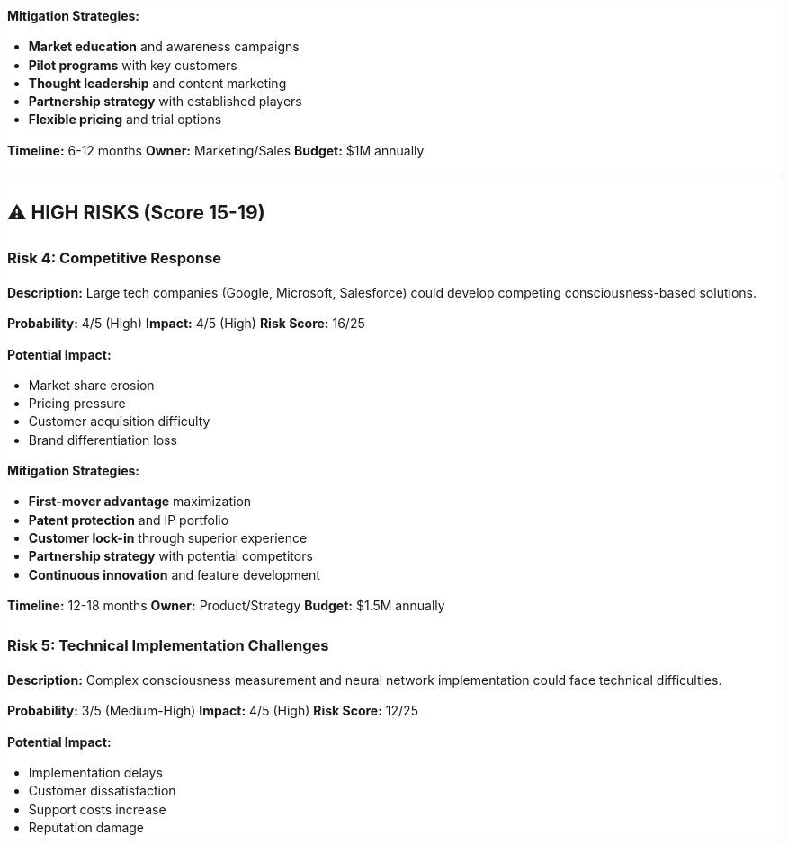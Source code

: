 **Mitigation Strategies:**
- **Market education** and awareness campaigns
- **Pilot programs** with key customers
- **Thought leadership** and content marketing
- **Partnership strategy** with established players
- **Flexible pricing** and trial options

**Timeline:** 6-12 months
**Owner:** Marketing/Sales
**Budget:** $1M annually

---

## ⚠️ **HIGH RISKS (Score 15-19)**

### **Risk 4: Competitive Response**
**Description:** Large tech companies (Google, Microsoft, Salesforce) could develop competing consciousness-based solutions.

**Probability:** 4/5 (High)
**Impact:** 4/5 (High)
**Risk Score:** 16/25

**Potential Impact:**
- Market share erosion
- Pricing pressure
- Customer acquisition difficulty
- Brand differentiation loss

**Mitigation Strategies:**
- **First-mover advantage** maximization
- **Patent protection** and IP portfolio
- **Customer lock-in** through superior experience
- **Partnership strategy** with potential competitors
- **Continuous innovation** and feature development

**Timeline:** 12-18 months
**Owner:** Product/Strategy
**Budget:** $1.5M annually

### **Risk 5: Technical Implementation Challenges**
**Description:** Complex consciousness measurement and neural network implementation could face technical difficulties.

**Probability:** 3/5 (Medium-High)
**Impact:** 4/5 (High)
**Risk Score:** 12/25

**Potential Impact:**
- Implementation delays
- Customer dissatisfaction
- Support costs increase
- Reputation damage
